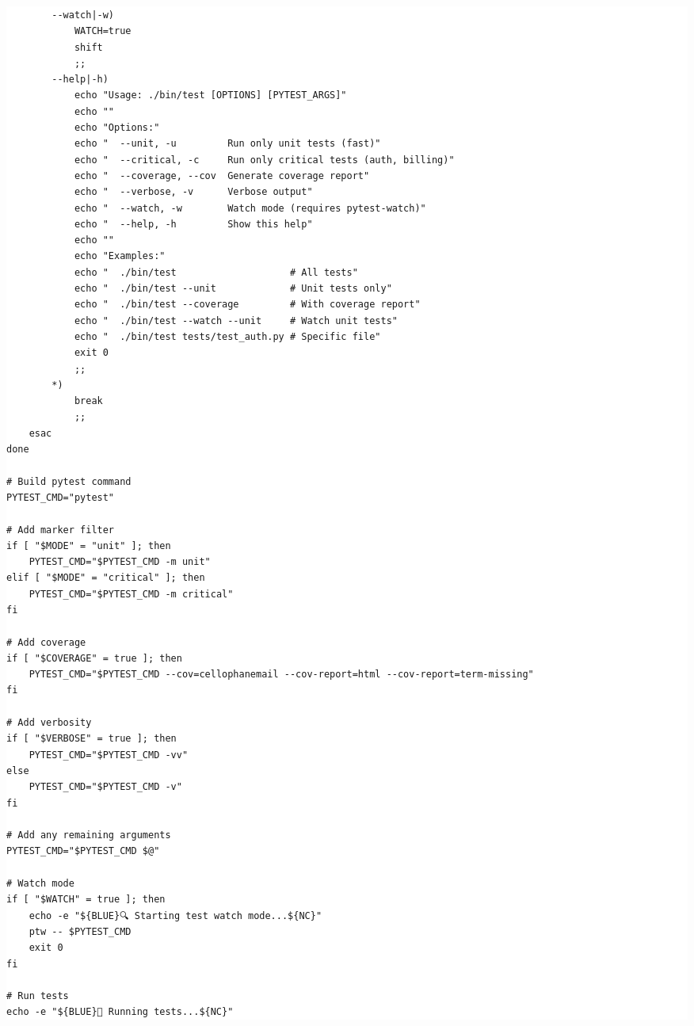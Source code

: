 ```
        --watch|-w)
            WATCH=true
            shift
            ;;
        --help|-h)
            echo "Usage: ./bin/test [OPTIONS] [PYTEST_ARGS]"
            echo ""
            echo "Options:"
            echo "  --unit, -u         Run only unit tests (fast)"
            echo "  --critical, -c     Run only critical tests (auth, billing)"
            echo "  --coverage, --cov  Generate coverage report"
            echo "  --verbose, -v      Verbose output"
            echo "  --watch, -w        Watch mode (requires pytest-watch)"
            echo "  --help, -h         Show this help"
            echo ""
            echo "Examples:"
            echo "  ./bin/test                    # All tests"
            echo "  ./bin/test --unit             # Unit tests only"
            echo "  ./bin/test --coverage         # With coverage report"
            echo "  ./bin/test --watch --unit     # Watch unit tests"
            echo "  ./bin/test tests/test_auth.py # Specific file"
            exit 0
            ;;
        *)
            break
            ;;
    esac
done

# Build pytest command
PYTEST_CMD="pytest"

# Add marker filter
if [ "$MODE" = "unit" ]; then
    PYTEST_CMD="$PYTEST_CMD -m unit"
elif [ "$MODE" = "critical" ]; then
    PYTEST_CMD="$PYTEST_CMD -m critical"
fi

# Add coverage
if [ "$COVERAGE" = true ]; then
    PYTEST_CMD="$PYTEST_CMD --cov=cellophanemail --cov-report=html --cov-report=term-missing"
fi

# Add verbosity
if [ "$VERBOSE" = true ]; then
    PYTEST_CMD="$PYTEST_CMD -vv"
else
    PYTEST_CMD="$PYTEST_CMD -v"
fi

# Add any remaining arguments
PYTEST_CMD="$PYTEST_CMD $@"

# Watch mode
if [ "$WATCH" = true ]; then
    echo -e "${BLUE}🔍 Starting test watch mode...${NC}"
    ptw -- $PYTEST_CMD
    exit 0
fi

# Run tests
echo -e "${BLUE}🧪 Running tests...${NC}"
```